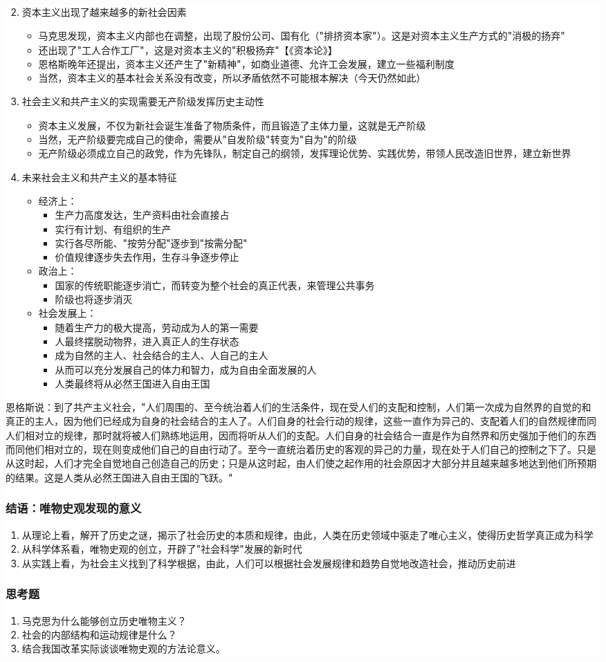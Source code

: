 2. 资本主义出现了越来越多的新社会因素
   - 马克思发现，资本主义内部也在调整，出现了股份公司、国有化（"排挤资本家"）。这是对资本主义生产方式的"消极的扬弃"
   - 还出现了"工人合作工厂"，这是对资本主义的"积极扬弃"【《资本论》】
   - 恩格斯晚年还提出，资本主义还产生了"新精神"，如商业道德、允许工会发展，建立一些福利制度
   - 当然，资本主义的基本社会关系没有改变，所以矛盾依然不可能根本解决（今天仍然如此）

3. 社会主义和共产主义的实现需要无产阶级发挥历史主动性
   - 资本主义发展，不仅为新社会诞生准备了物质条件，而且锻造了主体力量，这就是无产阶级
   - 当然，无产阶级要完成自己的使命，需要从"自发阶级"转变为"自为"的阶级
   - 无产阶级必须成立自己的政党，作为先锋队，制定自己的纲领，发挥理论优势、实践优势，带领人民改造旧世界，建立新世界

4. 未来社会主义和共产主义的基本特征
   - 经济上：
     - 生产力高度发达，生产资料由社会直接占
     - 实行有计划、有组织的生产
     - 实行各尽所能、"按劳分配"逐步到"按需分配"
     - 价值规律逐步失去作用，生存斗争逐步停止
   - 政治上：
     - 国家的传统职能逐步消亡，而转变为整个社会的真正代表，来管理公共事务
     - 阶级也将逐步消灭
   - 社会发展上：
     - 随着生产力的极大提高，劳动成为人的第一需要
     - 人最终摆脱动物界，进入真正人的生存状态
     - 成为自然的主人、社会结合的主人、人自己的主人
     - 从而可以充分发展自己的体力和智力，成为自由全面发展的人
     - 人类最终将从必然王国进入自由王国

恩格斯说：到了共产主义社会，"人们周围的、至今统治着人们的生活条件，现在受人们的支配和控制，人们第一次成为自然界的自觉的和真正的主人，因为他们已经成为自身的社会结合的主人了。人们自身的社会行动的规律，这些一直作为异己的、支配着人们的自然规律而同人们相对立的规律，那时就将被人们熟练地运用，因而将听从人们的支配。人们自身的社会结合一直是作为自然界和历史强加于他们的东西而同他们相对立的，现在则变成他们自己的自由行动了。至今一直统治着历史的客观的异己的力量，现在处于人们自己的控制之下了。只是从这时起，人们才完全自觉地自己创造自己的历史；只是从这时起，由人们使之起作用的社会原因才大部分并且越来越多地达到他们所预期的结果。这是人类从必然王国进入自由王国的飞跃。"

### 结语：唯物史观发现的意义

1. 从理论上看，解开了历史之谜，揭示了社会历史的本质和规律，由此，人类在历史领域中驱走了唯心主义，使得历史哲学真正成为科学
2. 从科学体系看，唯物史观的创立，开辟了"社会科学"发展的新时代
3. 从实践上看，为社会主义找到了科学根据，由此，人们可以根据社会发展规律和趋势自觉地改造社会，推动历史前进

### 思考题

1. 马克思为什么能够创立历史唯物主义？
2. 社会的内部结构和运动规律是什么？
3. 结合我国改革实际谈谈唯物史观的方法论意义。
